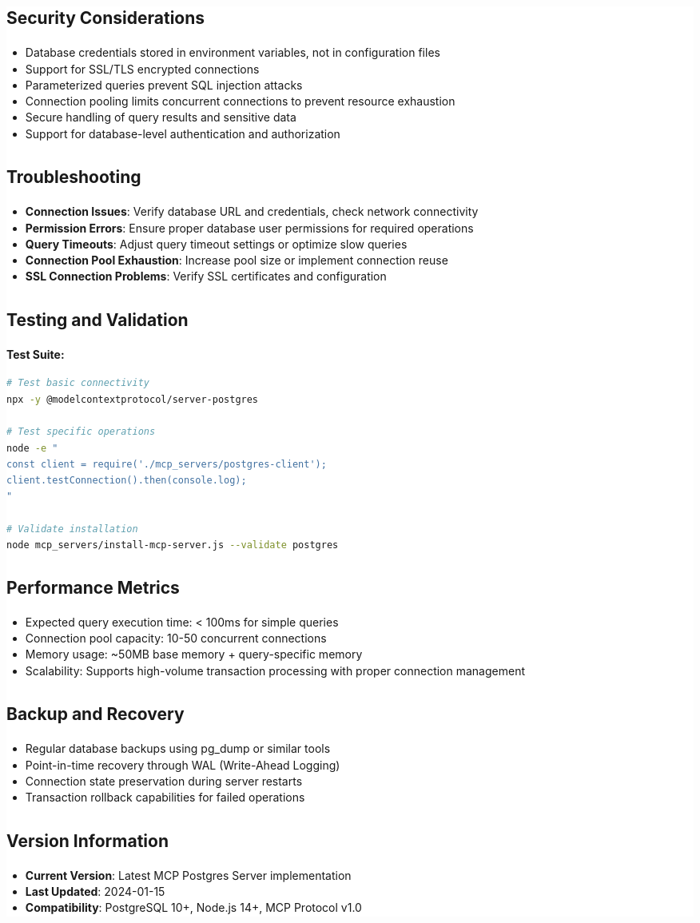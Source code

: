 ## Security Considerations
- Database credentials stored in environment variables, not in configuration files
- Support for SSL/TLS encrypted connections
- Parameterized queries prevent SQL injection attacks
- Connection pooling limits concurrent connections to prevent resource exhaustion
- Secure handling of query results and sensitive data
- Support for database-level authentication and authorization

## Troubleshooting
- **Connection Issues**: Verify database URL and credentials, check network connectivity
- **Permission Errors**: Ensure proper database user permissions for required operations
- **Query Timeouts**: Adjust query timeout settings or optimize slow queries
- **Connection Pool Exhaustion**: Increase pool size or implement connection reuse
- **SSL Connection Problems**: Verify SSL certificates and configuration

## Testing and Validation
**Test Suite:**
```bash
# Test basic connectivity
npx -y @modelcontextprotocol/server-postgres

# Test specific operations
node -e "
const client = require('./mcp_servers/postgres-client');
client.testConnection().then(console.log);
"

# Validate installation
node mcp_servers/install-mcp-server.js --validate postgres
```

## Performance Metrics
- Expected query execution time: < 100ms for simple queries
- Connection pool capacity: 10-50 concurrent connections
- Memory usage: ~50MB base memory + query-specific memory
- Scalability: Supports high-volume transaction processing with proper connection management

## Backup and Recovery
- Regular database backups using pg_dump or similar tools
- Point-in-time recovery through WAL (Write-Ahead Logging)
- Connection state preservation during server restarts
- Transaction rollback capabilities for failed operations

## Version Information
- **Current Version**: Latest MCP Postgres Server implementation
- **Last Updated**: 2024-01-15
- **Compatibility**: PostgreSQL 10+, Node.js 14+, MCP Protocol v1.0
